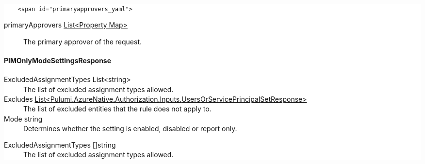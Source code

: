         <span id="primaryapprovers_yaml">
<a data-swiftype-name="resource-property" data-swiftype-type="text" href="#primaryapprovers_yaml" style="color: inherit; text-decoration: inherit;">primary<wbr>Approvers</a>
</span>
        <span class="property-indicator"></span>
        <span class="property-type"><a href="#usersetresponse">List&lt;Property Map&gt;</a></span>
    </dt>
    <dd>The primary approver of the request.</dd></dl>
</pulumi-choosable>
</div>

<h4 id="pimonlymodesettingsresponse">PIMOnly<wbr>Mode<wbr>Settings<wbr>Response</h4>



<div>
<pulumi-choosable type="language" values="csharp">
<dl class="resources-properties"><dt class="property-optional"
            title="Optional">
        <span id="excludedassignmenttypes_csharp">
<a data-swiftype-name="resource-property" data-swiftype-type="text" href="#excludedassignmenttypes_csharp" style="color: inherit; text-decoration: inherit;">Excluded<wbr>Assignment<wbr>Types</a>
</span>
        <span class="property-indicator"></span>
        <span class="property-type">List&lt;string&gt;</span>
    </dt>
    <dd>The list of excluded assignment types allowed.</dd><dt class="property-optional"
            title="Optional">
        <span id="excludes_csharp">
<a data-swiftype-name="resource-property" data-swiftype-type="text" href="#excludes_csharp" style="color: inherit; text-decoration: inherit;">Excludes</a>
</span>
        <span class="property-indicator"></span>
        <span class="property-type"><a href="#usersorserviceprincipalsetresponse">List&lt;Pulumi.<wbr>Azure<wbr>Native.<wbr>Authorization.<wbr>Inputs.<wbr>Users<wbr>Or<wbr>Service<wbr>Principal<wbr>Set<wbr>Response&gt;</a></span>
    </dt>
    <dd>The list of excluded entities that the rule does not apply to.</dd><dt class="property-optional"
            title="Optional">
        <span id="mode_csharp">
<a data-swiftype-name="resource-property" data-swiftype-type="text" href="#mode_csharp" style="color: inherit; text-decoration: inherit;">Mode</a>
</span>
        <span class="property-indicator"></span>
        <span class="property-type">string</span>
    </dt>
    <dd>Determines whether the setting is enabled, disabled or report only.</dd></dl>
</pulumi-choosable>
</div>

<div>
<pulumi-choosable type="language" values="go">
<dl class="resources-properties"><dt class="property-optional"
            title="Optional">
        <span id="excludedassignmenttypes_go">
<a data-swiftype-name="resource-property" data-swiftype-type="text" href="#excludedassignmenttypes_go" style="color: inherit; text-decoration: inherit;">Excluded<wbr>Assignment<wbr>Types</a>
</span>
        <span class="property-indicator"></span>
        <span class="property-type">[]string</span>
    </dt>
    <dd>The list of excluded assignment types allowed.</dd><dt class="property-optional"
            title="Optional">
        <span id="excludes_go">